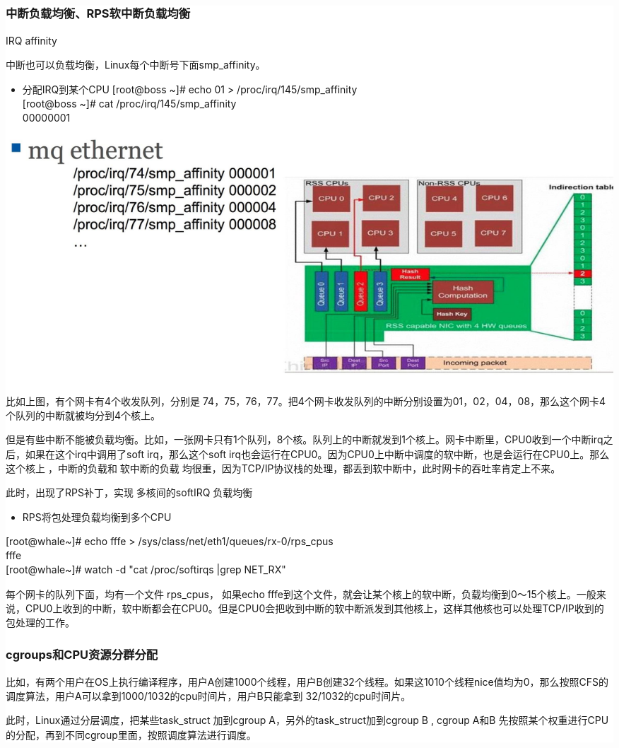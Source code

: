 ```
```

### 中断负载均衡、RPS软中断负载均衡
IRQ affinity

中断也可以负载均衡，Linux每个中断号下面smp_affinity。

* 分配IRQ到某个CPU
[root@boss ~]# echo 01 > /proc/irq/145/smp_affinity<br>
[root@boss ~]# cat /proc/irq/145/smp_affinity<br>
00000001

![image](img/127106458-2e0bf69f-ae1a-4c82-bb01-7e90704b2d7b.png)

比如上图，有个网卡有4个收发队列，分别是 74，75，76，77。把4个网卡收发队列的中断分别设置为01，02，04，08，那么这个网卡4个队列的中断就被均分到4个核上。

但是有些中断不能被负载均衡。比如，一张网卡只有1个队列，8个核。队列上的中断就发到1个核上。网卡中断里，CPU0收到一个中断irq之后，如果在这个irq中调用了soft irq，那么这个soft irq也会运行在CPU0。因为CPU0上中断中调度的软中断，也是会运行在CPU0上。那么这个核上 ，中断的负载和 软中断的负载 均很重，因为TCP/IP协议栈的处理，都丢到软中断中，此时网卡的吞吐率肯定上不来。

此时，出现了RPS补丁，实现 多核间的softIRQ 负载均衡

* RPS将包处理负载均衡到多个CPU

[root@whale~]# echo fffe > /sys/class/net/eth1/queues/rx-0/rps_cpus<br>
fffe<br>
[root@whale~]# watch -d "cat /proc/softirqs |grep NET_RX"

每个网卡的队列下面，均有一个文件 rps_cpus， 如果echo fffe到这个文件，就会让某个核上的软中断，负载均衡到0～15个核上。一般来说，CPU0上收到的中断，软中断都会在CPU0。但是CPU0会把收到中断的软中断派发到其他核上，这样其他核也可以处理TCP/IP收到的包处理的工作。

### cgroups和CPU资源分群分配
比如，有两个用户在OS上执行编译程序，用户A创建1000个线程，用户B创建32个线程。如果这1010个线程nice值均为0，那么按照CFS的调度算法，用户A可以拿到1000/1032的cpu时间片，用户B只能拿到 32/1032的cpu时间片。

此时，Linux通过分层调度，把某些task_struct 加到cgroup A，另外的task_struct加到cgroup B , cgroup A和B 先按照某个权重进行CPU的分配，再到不同cgroup里面，按照调度算法进行调度。
